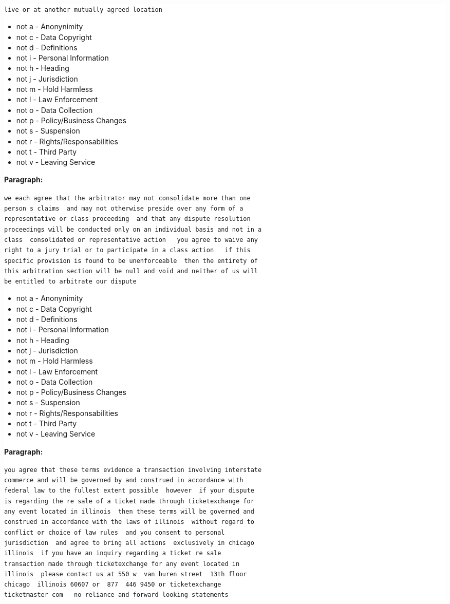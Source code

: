 	live or at another mutually agreed location

* not a - Anonynimity
* not c - Data Copyright
* not d - Definitions
* not i - Personal Information
* not h - Heading
* not j - Jurisdiction
* not m - Hold Harmless
* not l - Law Enforcement
* not o - Data Collection
* not p - Policy/Business Changes
* not s - Suspension
* not r - Rights/Responsabilities
* not t - Third Party
* not v - Leaving Service


**Paragraph:**

	we each agree that the arbitrator may not consolidate more than one
	person s claims  and may not otherwise preside over any form of a
	representative or class proceeding  and that any dispute resolution
	proceedings will be conducted only on an individual basis and not in a
	class  consolidated or representative action   you agree to waive any
	right to a jury trial or to participate in a class action   if this
	specific provision is found to be unenforceable  then the entirety of
	this arbitration section will be null and void and neither of us will
	be entitled to arbitrate our dispute

* not a - Anonynimity
* not c - Data Copyright
* not d - Definitions
* not i - Personal Information
* not h - Heading
* not j - Jurisdiction
* not m - Hold Harmless
* not l - Law Enforcement
* not o - Data Collection
* not p - Policy/Business Changes
* not s - Suspension
* not r - Rights/Responsabilities
* not t - Third Party
* not v - Leaving Service


**Paragraph:**

	you agree that these terms evidence a transaction involving interstate
	commerce and will be governed by and construed in accordance with
	federal law to the fullest extent possible  however  if your dispute
	is regarding the re sale of a ticket made through ticketexchange for
	any event located in illinois  then these terms will be governed and
	construed in accordance with the laws of illinois  without regard to
	conflict or choice of law rules  and you consent to personal
	jurisdiction  and agree to bring all actions  exclusively in chicago
	illinois  if you have an inquiry regarding a ticket re sale
	transaction made through ticketexchange for any event located in
	illinois  please contact us at 550 w  van buren street  13th floor
	chicago  illinois 60607 or  877  446 9450 or ticketexchange
	ticketmaster com   no reliance and forward looking statements
